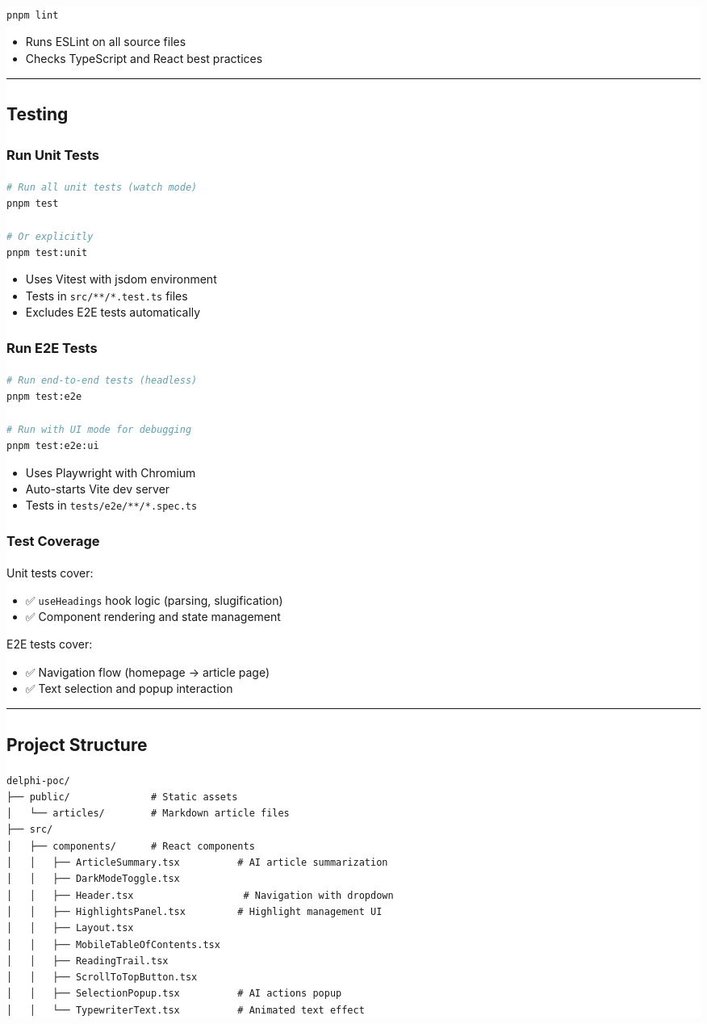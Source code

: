 ```bash
pnpm lint
```
- Runs ESLint on all source files
- Checks TypeScript and React best practices

---

## Testing

### Run Unit Tests

```bash
# Run all unit tests (watch mode)
pnpm test

# Or explicitly
pnpm test:unit
```
- Uses Vitest with jsdom environment
- Tests in `src/**/*.test.ts` files
- Excludes E2E tests automatically

### Run E2E Tests

```bash
# Run end-to-end tests (headless)
pnpm test:e2e

# Run with UI mode for debugging
pnpm test:e2e:ui
```
- Uses Playwright with Chromium
- Auto-starts Vite dev server
- Tests in `tests/e2e/**/*.spec.ts`

### Test Coverage

Unit tests cover:
- ✅ `useHeadings` hook logic (parsing, slugification)
- ✅ Component rendering and state management

E2E tests cover:
- ✅ Navigation flow (homepage → article page)
- ✅ Text selection and popup interaction

---

## Project Structure

```
delphi-poc/
├── public/              # Static assets
│   └── articles/        # Markdown article files
├── src/
│   ├── components/      # React components
│   │   ├── ArticleSummary.tsx          # AI article summarization
│   │   ├── DarkModeToggle.tsx
│   │   ├── Header.tsx                   # Navigation with dropdown
│   │   ├── HighlightsPanel.tsx         # Highlight management UI
│   │   ├── Layout.tsx
│   │   ├── MobileTableOfContents.tsx
│   │   ├── ReadingTrail.tsx
│   │   ├── ScrollToTopButton.tsx
│   │   ├── SelectionPopup.tsx          # AI actions popup
│   │   └── TypewriterText.tsx          # Animated text effect
```